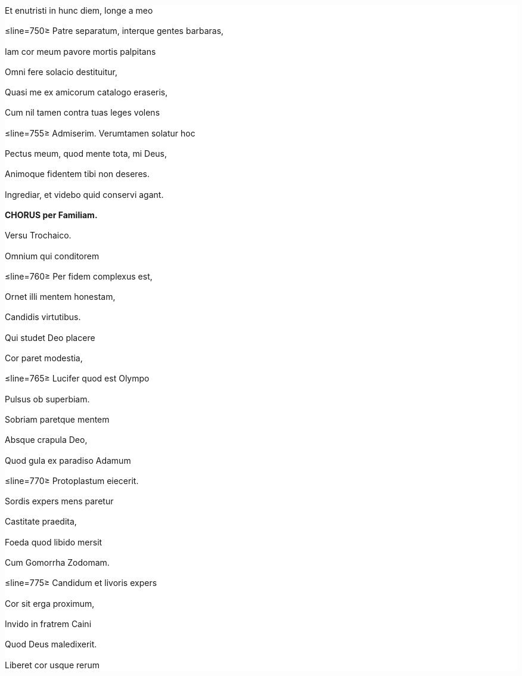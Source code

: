 Et enutristi in hunc diem, longe a meo

≤line=750≥ Patre separatum, interque gentes barbaras,

Iam cor meum pavore mortis palpitans

Omni fere solacio destituitur,

Quasi me ex amicorum catalogo eraseris,

Cum nil tamen contra tuas leges volens

≤line=755≥ Admiserim. Verumtamen solatur hoc

Pectus meum, quod mente tota, mi Deus,

Animoque fidentem tibi non deseres.

Ingrediar, et videbo quid conservi agant.

**CHORUS per Familiam.**

Versu Trochaico.

Omnium qui conditorem

≤line=760≥ Per fidem complexus est,

Ornet illi mentem honestam,

Candidis virtutibus.

Qui studet Deo placere

Cor paret modestia,

≤line=765≥ Lucifer quod est Olympo

Pulsus ob superbiam.

Sobriam paretque mentem

Absque crapula Deo,

Quod gula ex paradiso Adamum

≤line=770≥ Protoplastum eiecerit.

Sordis expers mens paretur

Castitate praedita,

Foeda quod libido mersit

Cum Gomorrha Zodomam.

≤line=775≥ Candidum et livoris expers

Cor sit erga proximum,

Invido in fratrem Caini

Quod Deus maledixerit.

Liberet cor usque rerum
